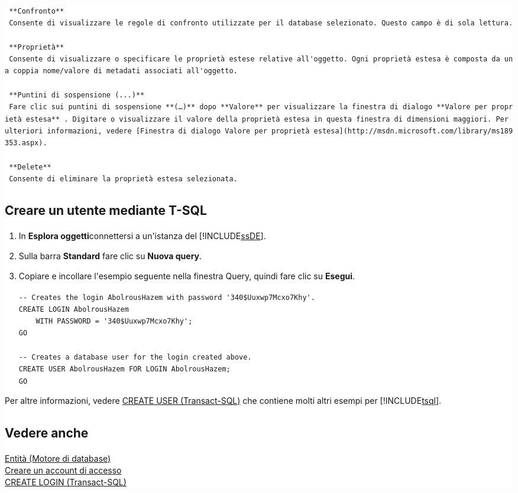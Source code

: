      **Confronto**  
     Consente di visualizzare le regole di confronto utilizzate per il database selezionato. Questo campo è di sola lettura.  
  
     **Proprietà**  
     Consente di visualizzare o specificare le proprietà estese relative all'oggetto. Ogni proprietà estesa è composta da una coppia nome/valore di metadati associati all'oggetto.  
  
     **Puntini di sospensione (...)**  
     Fare clic sui puntini di sospensione **(…)** dopo **Valore** per visualizzare la finestra di dialogo **Valore per proprietà estesa** . Digitare o visualizzare il valore della proprietà estesa in questa finestra di dimensioni maggiori. Per ulteriori informazioni, vedere [Finestra di dialogo Valore per proprietà estesa](http://msdn.microsoft.com/library/ms189353.aspx).  
  
     **Delete**  
     Consente di eliminare la proprietà estesa selezionata.  
  
##  <a name="TsqlProcedure"></a> Creare un utente mediante T-SQL  
    
1.  In **Esplora oggetti**connettersi a un'istanza del [!INCLUDE[ssDE](../../../includes/ssde-md.md)].  
  
2.  Sulla barra **Standard** fare clic su **Nuova query**.  
  
3.  Copiare e incollare l'esempio seguente nella finestra Query, quindi fare clic su **Esegui**.  
  
    ```  
    -- Creates the login AbolrousHazem with password '340$Uuxwp7Mcxo7Khy'.  
    CREATE LOGIN AbolrousHazem   
        WITH PASSWORD = '340$Uuxwp7Mcxo7Khy';  
    GO  
  
    -- Creates a database user for the login created above.  
    CREATE USER AbolrousHazem FOR LOGIN AbolrousHazem;  
    GO  
    ```  
  
 Per altre informazioni, vedere [CREATE USER &#40;Transact-SQL&#41;](../../../t-sql/statements/create-user-transact-sql.md) che contiene molti altri esempi per [!INCLUDE[tsql](../../../includes/tsql-md.md)].  
  
## <a name="see-also"></a>Vedere anche  
 [Entità &#40;Motore di database&#41;](../../../relational-databases/security/authentication-access/principals-database-engine.md)   
 [Creare un account di accesso](../../../relational-databases/security/authentication-access/create-a-login.md)   
 [CREATE LOGIN &#40;Transact-SQL&#41;](../../../t-sql/statements/create-login-transact-sql.md)  
  
  
